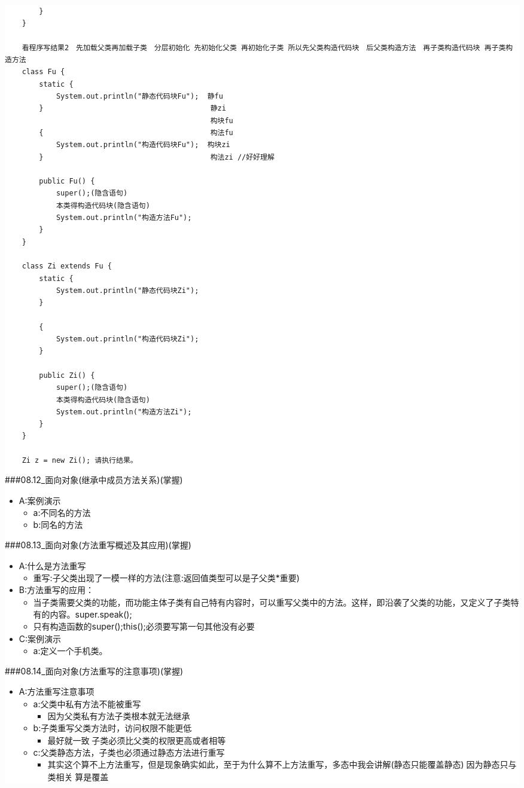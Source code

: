 			}
		}

		看程序写结果2　先加载父类再加载子类　分层初始化 先初始化父类 再初始化子类 所以先父类构造代码块　后父类构造方法　再子类构造代码块 再子类构造方法
		class Fu {
			static {
				System.out.println("静态代码块Fu");  静fu
			}										静zi
													构块fu
			{										构法fu
				System.out.println("构造代码块Fu");	构块zi
			}										构法zi //好好理解
	
			public Fu() {
				super();(隐含语句)
				本类得构造代码块(隐含语句)
				System.out.println("构造方法Fu");
			}
		}
	
		class Zi extends Fu {
			static {
				System.out.println("静态代码块Zi");
			}
	
			{
				System.out.println("构造代码块Zi");
			}
	
			public Zi() {
				super();(隐含语句)
				本类得构造代码块(隐含语句)
				System.out.println("构造方法Zi");
			}
		}
	
		Zi z = new Zi(); 请执行结果。

###08.12_面向对象(继承中成员方法关系)(掌握)
* A:案例演示
	* a:不同名的方法
	* b:同名的方法

###08.13_面向对象(方法重写概述及其应用)(掌握)
* A:什么是方法重写
	* 重写:子父类出现了一模一样的方法(注意:返回值类型可以是子父类*重要) 
* B:方法重写的应用：
	* 当子类需要父类的功能，而功能主体子类有自己特有内容时，可以重写父类中的方法。这样，即沿袭了父类的功能，又定义了子类特有的内容。super.speak();
	* 只有构造函数的super();this();必须要写第一句其他没有必要
* C:案例演示
	* a:定义一个手机类。

###08.14_面向对象(方法重写的注意事项)(掌握)
* A:方法重写注意事项
	* a:父类中私有方法不能被重写
		* 因为父类私有方法子类根本就无法继承
	* b:子类重写父类方法时，访问权限不能更低
		* 最好就一致 子类必须比父类的权限更高或者相等
	* c:父类静态方法，子类也必须通过静态方法进行重写
		* 其实这个算不上方法重写，但是现象确实如此，至于为什么算不上方法重写，多态中我会讲解(静态只能覆盖静态) 因为静态只与类相关 算是覆盖
		
